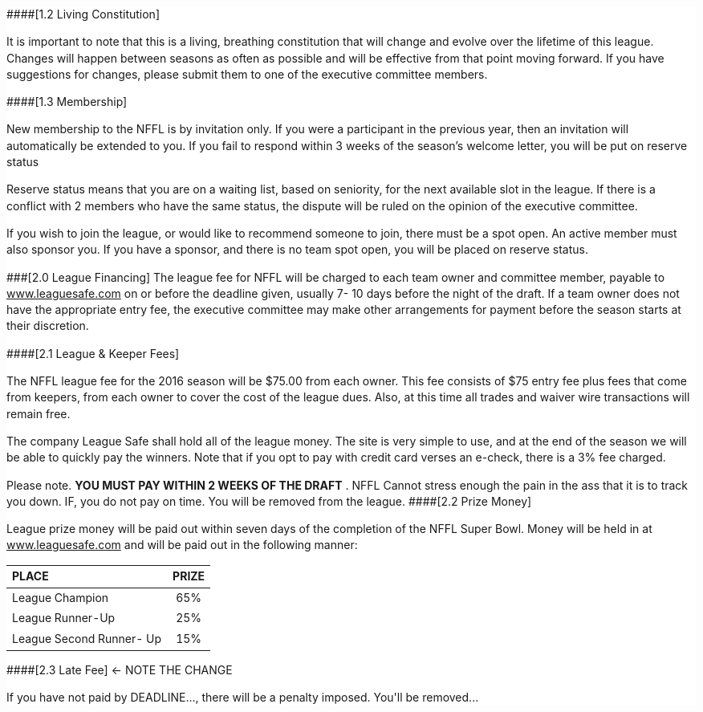 ####[1.2 Living Constitution]

It is important to note that this is a living, breathing constitution that will change and evolve over the lifetime of this league. Changes will happen between seasons as often as possible and will be effective from that point moving forward. If you have suggestions for changes, please submit them to one of the executive committee members.

####[1.3 Membership]

New membership to the NFFL is by invitation only. If you were a participant in the previous year, then an invitation will automatically be extended to you. If you fail to respond within 3 weeks of the season’s welcome letter, you will be put on reserve status

Reserve status means that you are on a waiting list, based on seniority, for the next available slot in the league. If there is a conflict with 2 members who have the same status, the dispute will be ruled on the opinion of the executive committee.

If you wish to join the league, or would like to recommend someone to join, there must be a spot open. An active member must also sponsor you. If you have a sponsor, and there is no team spot open, you will be placed on reserve status.

###[2.0 League Financing]
The league fee for NFFL will be charged to each team owner and committee member, payable to www.leaguesafe.com on or before the deadline given, usually 7- 10 days before the night of the draft. If a team owner does not have the appropriate entry fee, the executive committee may make other arrangements for payment before the season starts at their discretion.

####[2.1 League & Keeper Fees]

The NFFL league fee for the 2016 season will be $75.00 from each owner. This fee consists of $75 entry fee plus fees that come from keepers,  from each owner to cover the cost of the league dues. Also, at this time all trades and waiver wire transactions will remain free.

The company League Safe shall hold all of the league money. The site is very simple to use, and at the end of the season we will be able to quickly pay the winners. Note that if you opt to pay with credit card verses an e-check, there is a 3% fee charged.

Please note. __YOU MUST PAY WITHIN 2 WEEKS OF THE DRAFT__ . NFFL Cannot stress enough the pain in the ass that it is to track you down. IF, you do not pay on time. You will be removed from the league.
####[2.2 Prize Money]

League prize money will be paid out within seven days of the completion of the NFFL Super Bowl. Money will be held in at www.leaguesafe.com and will be paid out in the following manner:

|PLACE | PRIZE |
|:-----| :-----: |
|League Champion | 65% |
|League Runner-Up | 25%|
|League Second Runner- Up | 15% |


####[2.3 Late Fee] <- NOTE THE CHANGE

If you have not paid by DEADLINE..., there will be a penalty imposed. You'll be removed...
